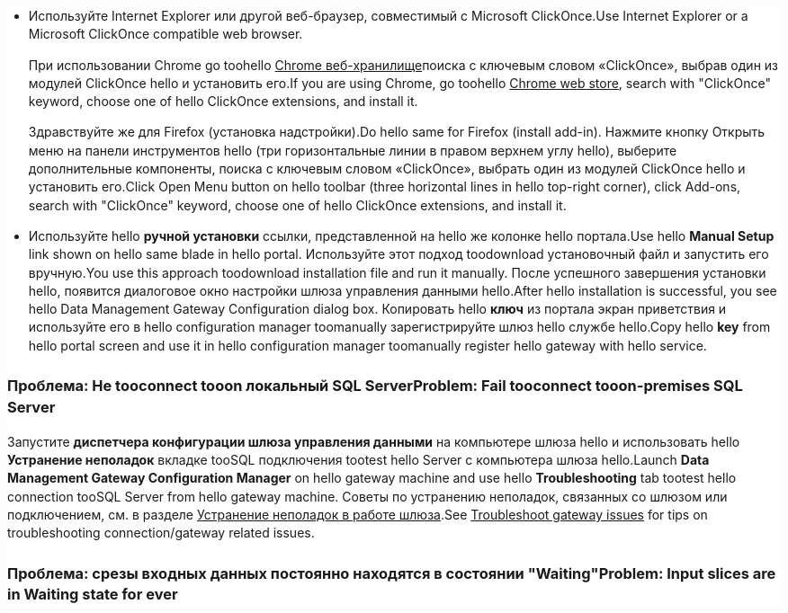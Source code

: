 * <span data-ttu-id="38f4c-123">Используйте Internet Explorer или другой веб-браузер, совместимый с Microsoft ClickOnce.</span><span class="sxs-lookup"><span data-stu-id="38f4c-123">Use Internet Explorer or a Microsoft ClickOnce compatible web browser.</span></span>

    <span data-ttu-id="38f4c-124">При использовании Chrome go toohello [Chrome веб-хранилище](https://chrome.google.com/webstore/)поиска с ключевым словом «ClickOnce», выбрав один из модулей ClickOnce hello и установить его.</span><span class="sxs-lookup"><span data-stu-id="38f4c-124">If you are using Chrome, go toohello [Chrome web store](https://chrome.google.com/webstore/), search with "ClickOnce" keyword, choose one of hello ClickOnce extensions, and install it.</span></span>

    <span data-ttu-id="38f4c-125">Здравствуйте же для Firefox (установка надстройки).</span><span class="sxs-lookup"><span data-stu-id="38f4c-125">Do hello same for Firefox (install add-in).</span></span> <span data-ttu-id="38f4c-126">Нажмите кнопку Открыть меню на панели инструментов hello (три горизонтальные линии в правом верхнем углу hello), выберите дополнительные компоненты, поиска с ключевым словом «ClickOnce», выбрать один из модулей ClickOnce hello и установить его.</span><span class="sxs-lookup"><span data-stu-id="38f4c-126">Click Open Menu button on hello toolbar (three horizontal lines in hello top-right corner), click Add-ons, search with "ClickOnce" keyword, choose one of hello ClickOnce extensions, and install it.</span></span>
* <span data-ttu-id="38f4c-127">Используйте hello **ручной установки** ссылки, представленной на hello же колонке hello портала.</span><span class="sxs-lookup"><span data-stu-id="38f4c-127">Use hello **Manual Setup** link shown on hello same blade in hello portal.</span></span> <span data-ttu-id="38f4c-128">Используйте этот подход toodownload установочный файл и запустить его вручную.</span><span class="sxs-lookup"><span data-stu-id="38f4c-128">You use this approach toodownload installation file and run it manually.</span></span> <span data-ttu-id="38f4c-129">После успешного завершения установки hello, появится диалоговое окно настройки шлюза управления данными hello.</span><span class="sxs-lookup"><span data-stu-id="38f4c-129">After hello installation is successful, you see hello Data Management Gateway Configuration dialog box.</span></span> <span data-ttu-id="38f4c-130">Копировать hello **ключ** из портала экран приветствия и используйте его в hello configuration manager toomanually зарегистрируйте шлюз hello службе hello.</span><span class="sxs-lookup"><span data-stu-id="38f4c-130">Copy hello **key** from hello portal screen and use it in hello configuration manager toomanually register hello gateway with hello service.</span></span>  

### <a name="problem-fail-tooconnect-tooon-premises-sql-server"></a><span data-ttu-id="38f4c-131">Проблема: Не tooconnect tooon локальный SQL Server</span><span class="sxs-lookup"><span data-stu-id="38f4c-131">Problem: Fail tooconnect tooon-premises SQL Server</span></span>
<span data-ttu-id="38f4c-132">Запустите **диспетчера конфигурации шлюза управления данными** на компьютере шлюза hello и использовать hello **Устранение неполадок** вкладке tooSQL подключения tootest hello Server с компьютера шлюза hello.</span><span class="sxs-lookup"><span data-stu-id="38f4c-132">Launch **Data Management Gateway Configuration Manager** on hello gateway machine and use hello **Troubleshooting** tab tootest hello connection tooSQL Server from hello gateway machine.</span></span> <span data-ttu-id="38f4c-133">Советы по устранению неполадок, связанных со шлюзом или подключением, см. в разделе [Устранение неполадок в работе шлюза](data-factory-data-management-gateway.md#troubleshooting-gateway-issues).</span><span class="sxs-lookup"><span data-stu-id="38f4c-133">See [Troubleshoot gateway issues](data-factory-data-management-gateway.md#troubleshooting-gateway-issues) for tips on troubleshooting connection/gateway related issues.</span></span>   

### <a name="problem-input-slices-are-in-waiting-state-for-ever"></a><span data-ttu-id="38f4c-134">Проблема: срезы входных данных постоянно находятся в состоянии "Waiting"</span><span class="sxs-lookup"><span data-stu-id="38f4c-134">Problem: Input slices are in Waiting state for ever</span></span>